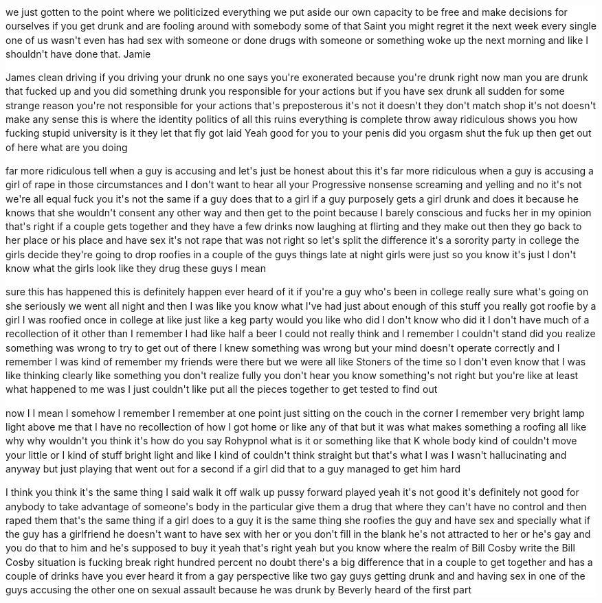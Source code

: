  we just gotten to the point where we politicized everything we put aside our own capacity to be free and make decisions for ourselves if you get drunk and are fooling around with somebody some of that Saint you might regret it the next week every single one of us wasn't even has had sex with someone or done drugs with someone or something woke up the next morning and like I shouldn't have done that. Jamie

<timemark seconds="8672" />

 James clean driving if you driving your drunk no one says you're exonerated because you're drunk right now man you are drunk that fucked up and you did something drunk you responsible for your actions but if you have sex drunk all sudden for some strange reason you're not responsible for your actions that's preposterous it's not it doesn't they don't match shop it's not doesn't make any sense this is where the identity politics of all this ruins everything is complete throw away ridiculous shows you how fucking stupid university is it they let that fly got laid Yeah good for you to your penis did you orgasm shut the fuk up then get out of here what are you doing

<timemark seconds="8731" />

 far more ridiculous tell when a guy is accusing and let's just be honest about this it's far more ridiculous when a guy is accusing a girl of rape in those circumstances and I don't want to hear all your Progressive nonsense screaming and yelling and no it's not we're all equal fuck you it's not the same if a guy does that to a girl if a guy purposely gets a girl drunk and does it because he knows that she wouldn't consent any other way and then get to the point because I barely conscious and fucks her in my opinion that's right if a couple gets together and they have a few drinks now laughing at flirting and they make out then they go back to her place or his place and have sex it's not rape that was not right so let's split the difference it's a sorority party in college the girls decide they're going to drop roofies in a couple of the guys things late at night girls were just so you know it's just I don't know what the girls look like they drug these guys I mean

<timemark seconds="8793" />

 sure this has happened this is definitely happen ever heard of it if you're a guy who's been in college really sure what's going on she seriously we went all night and then I was like you know what I've had just about enough of this stuff you really got roofie by a girl I was roofied once in college at like just like a keg party would you like who did I don't know who did it I don't have much of a recollection of it other than I remember I had like half a beer I could not really think and I remember I couldn't stand did you realize something was wrong to try to get out of there I knew something was wrong but your mind doesn't operate correctly and I remember I was kind of remember my friends were there but we were all like Stoners of the time so I don't even know that I was like thinking clearly like something you don't realize fully you don't hear you know something's not right but you're like at least what happened to me was I just couldn't like put all the pieces together to get tested to find out

<timemark seconds="8853" />

 now I I mean I somehow I remember I remember at one point just sitting on the couch in the corner I remember very bright lamp light above me that I have no recollection of how I got home or like any of that but it was what makes something a roofing all like why why wouldn't you think it's how do you say Rohypnol what is it or something like that K whole body kind of couldn't move your little or I kind of stuff bright light and like I kind of couldn't think straight but that's what I was I wasn't hallucinating and anyway but just playing that went out for a second if a girl did that to a guy managed to get him hard

<timemark seconds="8908" />

 I think you think it's the same thing I said walk it off walk up pussy forward played yeah it's not good it's definitely not good for anybody to take advantage of someone's body in the particular give them a drug that where they can't have no control and then raped them that's the same thing if a girl does to a guy it is the same thing she roofies the guy and have sex and specially what if the guy has a girlfriend he doesn't want to have sex with her or you don't fill in the blank he's not attracted to her or he's gay and you do that to him and he's supposed to buy it yeah that's right yeah but you know where the realm of Bill Cosby write the Bill Cosby situation is fucking break right hundred percent no doubt there's a big difference that in a couple to get together and has a couple of drinks have you ever heard it from a gay perspective like two gay guys getting drunk and and having sex in one of the guys accusing the other one on sexual assault because he was drunk by Beverly heard of the first part

<timemark seconds="8969" />

